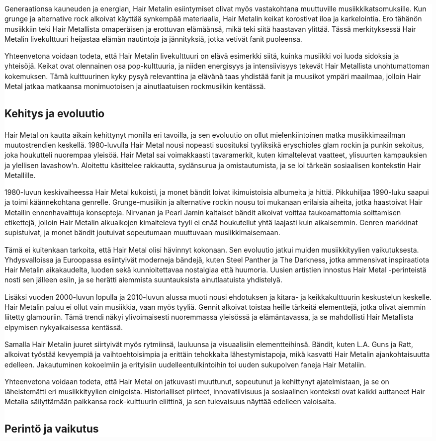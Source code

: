 Generaationsa kauneuden ja energian, Hair Metalin esiintymiset olivat myös vastakohtana muuttuville musiikkikatsomuksille. Kun grunge ja alternative rock alkoivat käyttää synkempää materiaalia, Hair Metalin keikat korostivat iloa ja karkelointia. Ero tähänön musiikkiin teki Hair Metallista omaperäisen ja erottuvan elämäänsä, mikä teki siitä haastavan ylittää. Tässä merkityksessä Hair Metalin livekulttuuri heijastaa elämän nautintoja ja jännityksiä, jotka vetivät fanit puoleensa.

Yhteenvetona voidaan todeta, että Hair Metalin livekulttuuri on elävä esimerkki siitä, kuinka musiikki voi luoda sidoksia ja yhteisöjä. Keikat ovat olennainen osa pop-kulttuuria, ja niiden energisyys ja intensiivisyys tekevät Hair Metallista unohtumattoman kokemuksen. Tämä kulttuurinen kyky pysyä relevanttina ja elävänä taas yhdistää fanit ja muusikot ympäri maailmaa, jolloin Hair Metal jatkaa matkaansa monimuotoisen ja ainutlaatuisen rockmusiikin kentässä.


## Kehitys ja evoluutio


Hair Metal on kautta aikain kehittynyt monilla eri tavoilla, ja sen evoluutio on ollut mielenkiintoinen matka musiikkimaailman muutostrendien keskellä. 1980-luvulla Hair Metal nousi nopeasti suosituksi tyyliksikä eryschioles glam rockin ja punkin sekoitus, joka houkutteli nuorempaa yleisöä. Hair Metal sai voimakkaasti tavaramerkit, kuten kimaltelevat vaatteet, ylisuurten kampauksien ja ylellisen lavashow’n. Aloitettu käsittelee rakkautta, sydänsurua ja omistautumista, ja se loi tärkeän sosiaalisen kontekstin Hair Metallille.

1980-luvun keskivaiheessa Hair Metal kukoisti, ja monet bändit loivat ikimuistoisia albumeita ja hittiä. Pikkuhiljaa 1990-luku saapui ja toimi käännekohtana genrelle. Grunge-musiikin ja alternative rockin nousu toi mukanaan erilaisia aiheita, jotka haastoivat Hair Metallin ennenhavaittuja konsepteja. Nirvanan ja Pearl Jamin kaltaiset bändit alkoivat voittaa taukoamattomia soittamisen etikettejä, jolloin Hair Metalin alkuaikojen kimalteleva tyyli ei enää houkutellut yhtä laajasti kuin aikaisemmin. Genren markkinat supistuivat, ja monet bändit joutuivat sopeutumaan muuttuvaan musiikkimaisemaan.

Tämä ei kuitenkaan tarkoita, että Hair Metal olisi hävinnyt kokonaan. Sen evoluutio jatkui muiden musiikkityylien vaikutuksesta. Yhdysvalloissa ja Euroopassa esiintyivät moderneja bändejä, kuten Steel Panther ja The Darkness, jotka ammensivat inspiraatiota Hair Metalin aikakaudelta, luoden sekä kunnioitettavaa nostalgiaa että huumoria. Uusien artistien innostus Hair Metal -perinteistä nosti sen jälleen esiin, ja se herätti aiemmista suuntauksista ainutlaatuista yhdistelyä.

Lisäksi vuoden 2000-luvun lopulla ja 2010-luvun alussa muoti nousi ehdotuksen ja kitara- ja keikkakulttuurin keskustelun keskelle. Hair Metalin paluu ei ollut vain musiikkia, vaan myös tyyliä. Gennit alkoivat toistaa heille tärkeitä elementtejä, jotka olivat aiemmin liitetty glamouriin. Tämä trendi näkyi ylivoimaisesti nuoremmassa yleisössä ja elämäntavassa, ja se mahdollisti Hair Metallista elpymisen nykyaikaisessa kentässä.

Samalla Hair Metalin juuret siirtyivät myös rytmiinsä, lauluunsa ja visuaalisiin elementteihinsä. Bändit, kuten L.A. Guns ja Ratt, alkoivat työstää kevyempiä ja vaihtoehtoisimpia ja erittäin tehokkaita lähestymistapoja, mikä kasvatti Hair Metalin ajankohtaisuutta edelleen. Jakautuminen kokoelmiin ja erityisiin uudelleentulkintoihin toi uuden sukupolven faneja Hair Metaliin. 

Yhteenvetona voidaan todeta, että Hair Metal on jatkuvasti muuttunut, sopeutunut ja kehittynyt ajatelmistaan, ja se on läheistemätti eri musiikkityylien einigeista. Historialliset piirteet, innovatiivisuus ja sosiaalinen konteksti ovat kaikki auttaneet Hair Metalia säilyttämään paikkansa rock-kulttuurin eliittinä, ja sen tulevaisuus näyttää edelleen valoisalta.


## Perintö ja vaikutus
